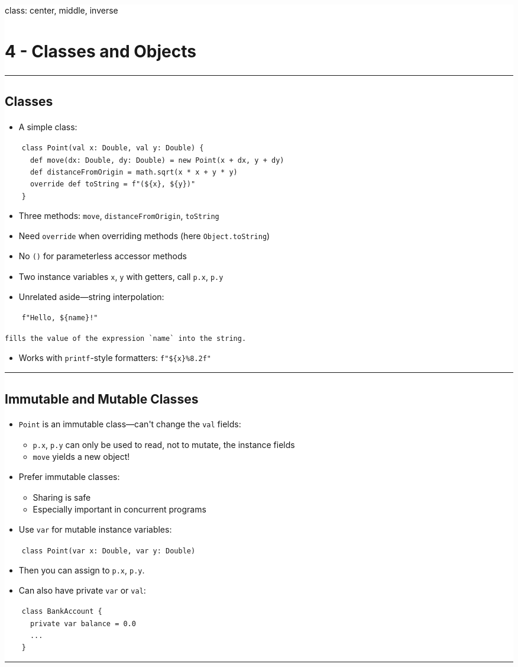 
class: center, middle, inverse

# 4 - Classes and Objects

---

## Classes

-   A simple class:
```
    class Point(val x: Double, val y: Double) {
      def move(dx: Double, dy: Double) = new Point(x + dx, y + dy)
      def distanceFromOrigin = math.sqrt(x * x + y * y)
      override def toString = f"(${x}, ${y})"
    }
```
-   Three methods: `move`, `distanceFromOrigin`, `toString`

-   Need `override` when overriding methods (here `Object.toString`)

-   No `()` for parameterless accessor methods

-   Two instance variables `x`, `y` with getters, call `p.x`, `p.y`

-   Unrelated aside—string interpolation:
```
    f"Hello, ${name}!"
```
    fills the value of the expression `name` into the string.

-   Works with `printf`-style formatters: `f"${x}%8.2f"`

---

## Immutable and Mutable Classes

-   `Point` is an immutable class—can't change the `val` fields:
    -   `p.x`, `p.y` can only be used to read, not to mutate, the
        instance fields
    -   `move` yields a new object!

-   Prefer immutable classes:
    -   Sharing is safe
    -   Especially important in concurrent programs

-   Use `var` for mutable instance variables:
```
    class Point(var x: Double, var y: Double)
```
-   Then you can assign to `p.x`, `p.y`.

-   Can also have private `var` or `val`:
```
    class BankAccount {
      private var balance = 0.0
      ...
    }
```

---